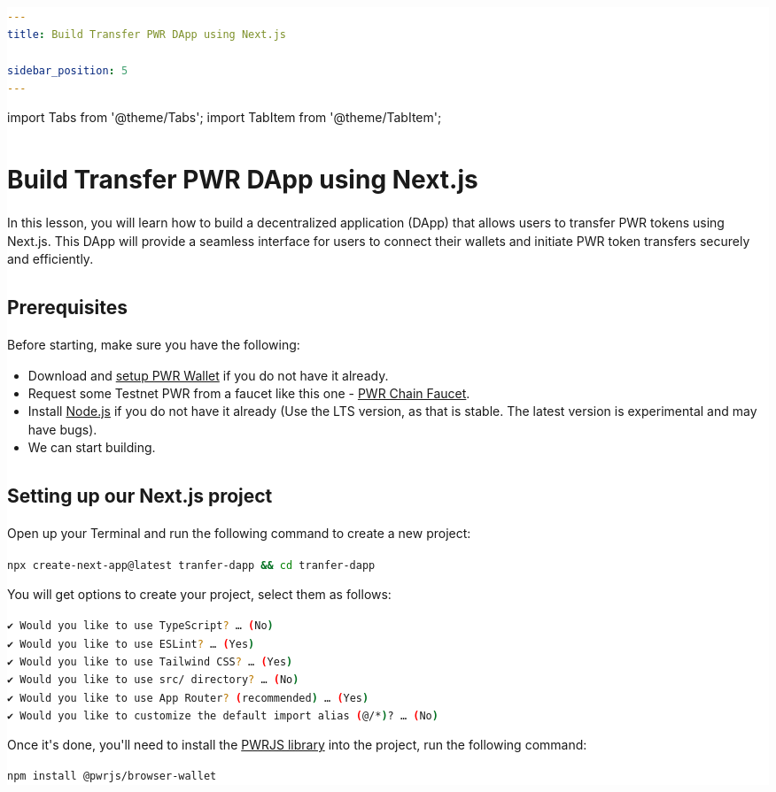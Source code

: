 ```yaml
---
title: Build Transfer PWR DApp using Next.js

sidebar_position: 5
---
```

import Tabs from '@theme/Tabs';
import TabItem from '@theme/TabItem';

# Build Transfer PWR DApp using Next.js

In this lesson, you will learn how to build a decentralized application (DApp) that allows users to transfer PWR tokens using Next.js. This DApp will provide a seamless interface for users to connect their wallets and initiate PWR token transfers securely and efficiently.

## Prerequisites

Before starting, make sure you have the following:

- Download and [setup PWR Wallet](/pwrchain/how-to-create-a-browser-wallet) if you do not have it already.
- Request some Testnet PWR from a faucet like this one - [PWR Chain Faucet](https://faucet.pwrlabs.io/).
- Install [Node.js](https://nodejs.org/en/download/package-manager) if you do not have it already (Use the LTS version, as that is stable. The latest version is experimental and may have bugs).
- We can start building.

## Setting up our Next.js project

Open up your Terminal and run the following command to create a new project:

```bash
npx create-next-app@latest tranfer-dapp && cd tranfer-dapp
```

You will get options to create your project, select them as follows:

```bash
✔️ Would you like to use TypeScript? … (No)
✔️ Would you like to use ESLint? … (Yes)
✔️ Would you like to use Tailwind CSS? … (Yes)
✔️ Would you like to use src/ directory? … (No)
✔️ Would you like to use App Router? (recommended) … (Yes)
✔️ Would you like to customize the default import alias (@/*)? … (No)
```

Once it's done, you'll need to install the [PWRJS library](/developers/sdks/overview) into the project, run the following command:

```bash
npm install @pwrjs/browser-wallet
```
